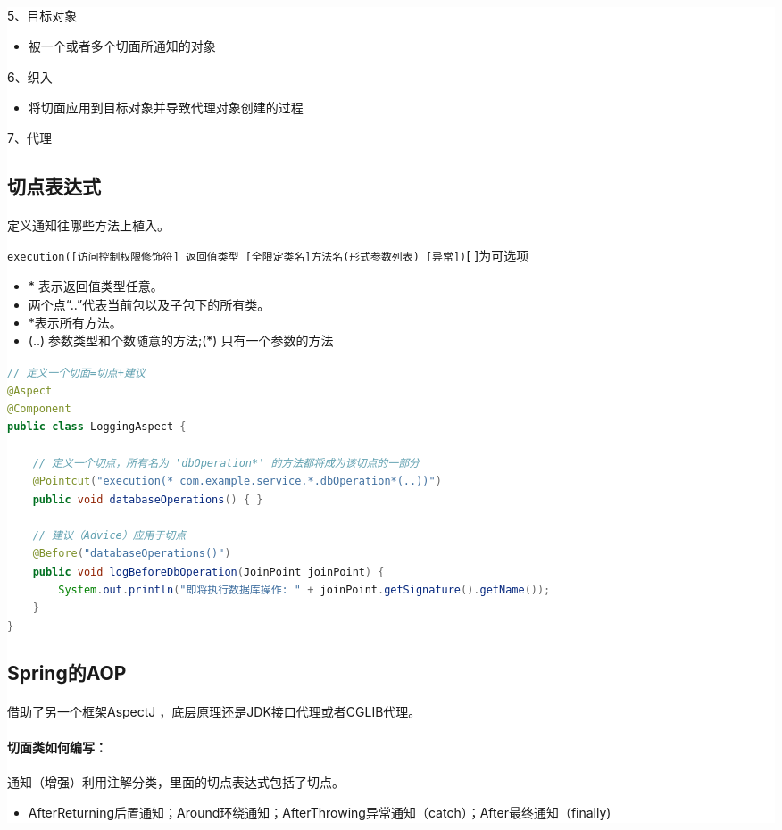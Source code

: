 5、目标对象

- 被一个或者多个切面所通知的对象

6、织入

- 将切面应用到目标对象并导致代理对象创建的过程

7、代理

## 切点表达式

定义通知往哪些方法上植入。

`execution([访问控制权限修饰符] 返回值类型 [全限定类名]方法名(形式参数列表) [异常])`[ ]为可选项

- \* 表示返回值类型任意。
- 两个点“..”代表当前包以及子包下的所有类。
- *表示所有方法。
- (..) 参数类型和个数随意的方法;(*) 只有一个参数的方法

```java
// 定义一个切面=切点+建议
@Aspect
@Component
public class LoggingAspect {

    // 定义一个切点，所有名为 'dbOperation*' 的方法都将成为该切点的一部分
    @Pointcut("execution(* com.example.service.*.dbOperation*(..))")
    public void databaseOperations() { }

    // 建议（Advice）应用于切点
    @Before("databaseOperations()")
    public void logBeforeDbOperation(JoinPoint joinPoint) {
        System.out.println("即将执行数据库操作: " + joinPoint.getSignature().getName());
    }
}
```



## Spring的AOP

借助了另一个框架AspectJ ，底层原理还是JDK接口代理或者CGLIB代理。

#### 切面类如何编写：

通知（增强）利用注解分类，里面的切点表达式包括了切点。

- AfterReturning后置通知；Around环绕通知；AfterThrowing异常通知（catch）；After最终通知（finally)
